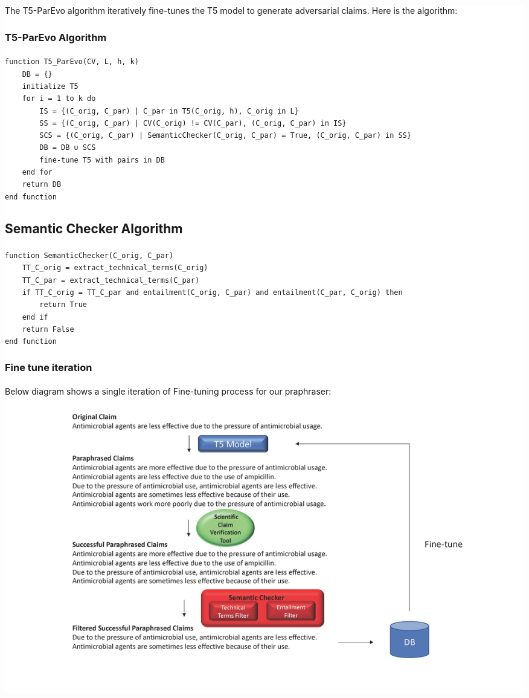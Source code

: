 The T5-ParEvo algorithm iteratively fine-tunes the T5 model to generate adversarial claims. Here is the algorithm:

### T5-ParEvo Algorithm

```pseudo
function T5_ParEvo(CV, L, h, k)
    DB = {}
    initialize T5
    for i = 1 to k do
        IS = {(C_orig, C_par) | C_par in T5(C_orig, h), C_orig in L}
        SS = {(C_orig, C_par) | CV(C_orig) != CV(C_par), (C_orig, C_par) in IS}
        SCS = {(C_orig, C_par) | SemanticChecker(C_orig, C_par) = True, (C_orig, C_par) in SS}
        DB = DB ∪ SCS
        fine-tune T5 with pairs in DB
    end for
    return DB
end function
```

## Semantic Checker Algorithm

```pseudo
function SemanticChecker(C_orig, C_par)
    TT_C_orig = extract_technical_terms(C_orig)
    TT_C_par = extract_technical_terms(C_par)
    if TT_C_orig = TT_C_par and entailment(C_orig, C_par) and entailment(C_par, C_orig) then
        return True
    end if
    return False
end function
```

### Fine tune iteration
Below diagram shows a single iteration of Fine-tuning process for our praphraser:
<img src="https://github.com/ratulalahy/T5ParEvo/blob/master/reports/figures/t5_iteration..jpg" alt="Fine Tune Iteration" width="1000">

